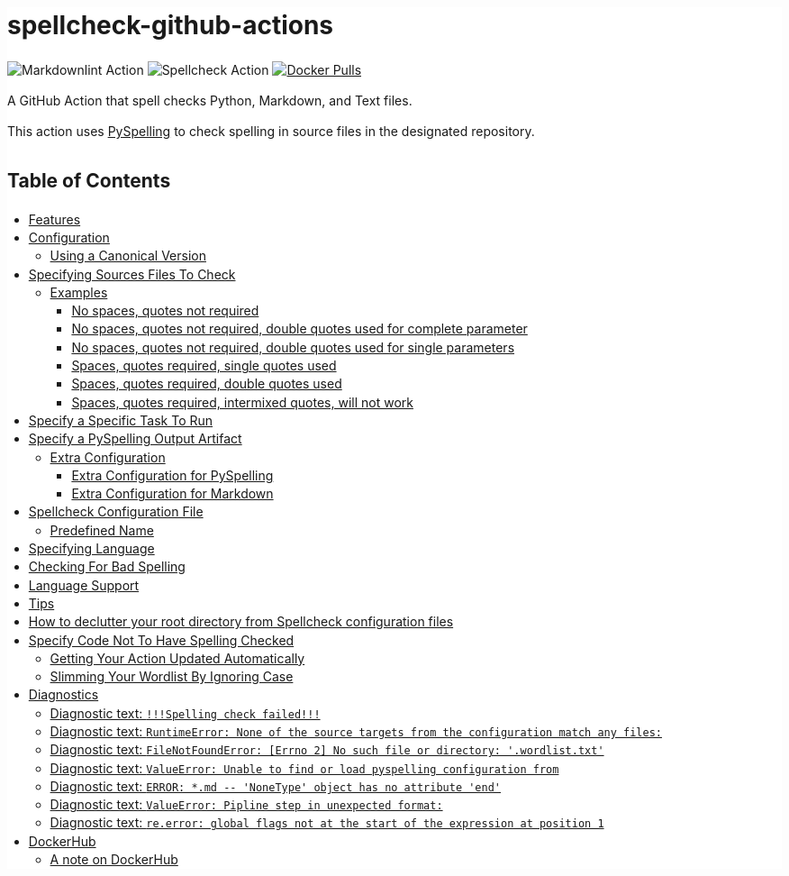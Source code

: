 
# spellcheck-github-actions


![Markdownlint Action][GHAMKDBADGE]
![Spellcheck Action][GHASPLLBADGE]
[![Docker Pulls](https://img.shields.io/docker/pulls/jonasbn/github-action-spellcheck.svg?style=flat)](https://hub.docker.com/r/jonasbn/github-action-spellcheck/)

A GitHub Action that spell checks Python, Markdown, and Text files.

This action uses [PySpelling][pyspelling] to check spelling in source files in the designated repository.

## Table of Contents

- [Features](#features)
- [Configuration](#configuration)
  - [Using a Canonical Version](#using-a-canonical-version)
- [Specifying Sources Files To Check](#specifying-sources-files-to-check)
  - [Examples](#examples)
    - [No spaces, quotes not required](#no-spaces-quotes-not-required)
    - [No spaces, quotes not required, double quotes used for complete parameter](#no-spaces-quotes-not-required-double-quotes-used-for-complete-parameter)
    - [No spaces, quotes not required, double quotes used for single parameters](#no-spaces-quotes-not-required-double-quotes-used-for-single-parameters)
    - [Spaces, quotes required, single quotes used](#spaces-quotes-required-single-quotes-used)
    - [Spaces, quotes required, double quotes used](#spaces-quotes-required-double-quotes-used)
    - [Spaces, quotes required, intermixed quotes, will not work](#spaces-quotes-required-intermixed-quotes-will-not-work)
- [Specify a Specific Task To Run](#specify-a-specific-task-to-run)
- [Specify a PySpelling Output Artifact](#specify-a-pyspelling-output-artifact)
  - [Extra Configuration](#extra-configuration)
    - [Extra Configuration for PySpelling](#extra-configuration-for-pyspelling)
    - [Extra Configuration for Markdown](#extra-configuration-for-markdown)
- [Spellcheck Configuration File](#spellcheck-configuration-file)
  - [Predefined Name](#predefined-name)
- [Specifying Language](#specifying-language)
- [Checking For Bad Spelling](#checking-for-bad-spelling)
- [Language Support](#language-support)
- [Tips](#tips)
- [How to declutter your root directory from Spellcheck configuration files](#how-to-declutter-your-root-directory-from-spellcheck-configuration-files)
- [Specify Code Not To Have Spelling Checked](#specify-code-not-to-have-spelling-checked)
  - [Getting Your Action Updated Automatically](#getting-your-action-updated-automatically)
  - [Slimming Your Wordlist By Ignoring Case](#slimming-your-wordlist-by-ignoring-case)
- [Diagnostics](#diagnostics)
  - [Diagnostic text: `!!!Spelling check failed!!!`](#diagnostic-text-spelling-check-failed)
  - [Diagnostic text: `RuntimeError: None of the source targets from the configuration match any files:`](#diagnostic-text-runtimeerror-none-of-the-source-targets-from-the-configuration-match-any-files)
  - [Diagnostic text: `FileNotFoundError: [Errno 2] No such file or directory: '.wordlist.txt'`](#diagnostic-text-filenotfounderror-errno-2-no-such-file-or-directory-wordlisttxt)
  - [Diagnostic text: `ValueError: Unable to find or load pyspelling configuration from`](#diagnostic-text-valueerror-unable-to-find-or-load-pyspelling-configuration-from)
  - [Diagnostic text: `ERROR: *.md -- 'NoneType' object has no attribute 'end'`](#diagnostic-text-error-md----nonetype-object-has-no-attribute-end)
  - [Diagnostic text: `ValueError: Pipline step in unexpected format:`](#diagnostic-text-valueerror-pipline-step-in-unexpected-format)
  - [Diagnostic text: `re.error: global flags not at the start of the expression at position 1`](#diagnostic-text-reerror-global-flags-not-at-the-start-of-the-expression-at-position-1)
- [DockerHub](#dockerhub)
  - [A note on DockerHub](#a-note-on-dockerhub)

[pyspelling]: https://facelessuser.github.io/pyspelling/
[wcmatch]: https://facelessuser.github.io/wcmatch/glob/
[actioncheckout]: https://github.com/marketplace/actions/checkout
[markdown]: https://pypi.org/project/Markdown/
[pymdown-extensions]: https://pypi.org/project/pymdown-extensions/
[hunspell]: http://hunspell.github.io/
[aspell]: http://aspell.net/
[aspell-de]: https://packages.debian.org/buster/aspell-de
[aspell-en]: https://packages.debian.org/buster/aspell-en
[aspell-es]: https://packages.debian.org/buster/aspell-es
[GHAMKDBADGE]: https://github.com/rojopolis/spellcheck-github-actions/workflows/Markdownlint%20Action/badge.svg
[GHASPLLBADGE]: https://github.com/rojopolis/spellcheck-github-actions/workflows/Spellcheck%20Action/badge.svg
[expectmatch]: https://facelessuser.github.io/pyspelling/configuration/#expect-match